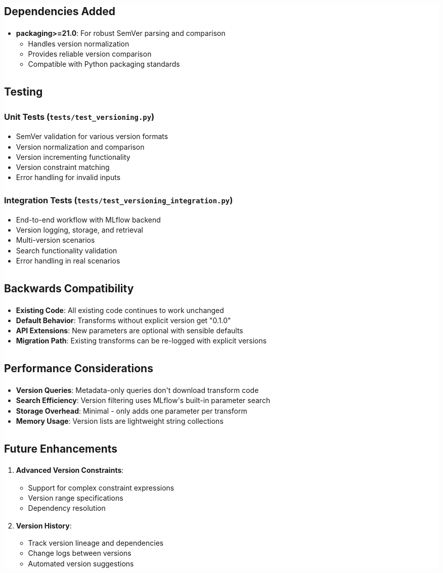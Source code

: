 ## Dependencies Added

- **packaging>=21.0**: For robust SemVer parsing and comparison
  - Handles version normalization
  - Provides reliable version comparison
  - Compatible with Python packaging standards

## Testing

### Unit Tests (`tests/test_versioning.py`)
- SemVer validation for various version formats
- Version normalization and comparison
- Version incrementing functionality
- Version constraint matching
- Error handling for invalid inputs

### Integration Tests (`tests/test_versioning_integration.py`)
- End-to-end workflow with MLflow backend
- Version logging, storage, and retrieval
- Multi-version scenarios
- Search functionality validation
- Error handling in real scenarios

## Backwards Compatibility

- **Existing Code**: All existing code continues to work unchanged
- **Default Behavior**: Transforms without explicit version get "0.1.0"
- **API Extensions**: New parameters are optional with sensible defaults
- **Migration Path**: Existing transforms can be re-logged with explicit versions

## Performance Considerations

- **Version Queries**: Metadata-only queries don't download transform code
- **Search Efficiency**: Version filtering uses MLflow's built-in parameter search
- **Storage Overhead**: Minimal - only adds one parameter per transform
- **Memory Usage**: Version lists are lightweight string collections

## Future Enhancements

1. **Advanced Version Constraints**: 
   - Support for complex constraint expressions
   - Version range specifications
   - Dependency resolution

2. **Version History**:
   - Track version lineage and dependencies
   - Change logs between versions
   - Automated version suggestions
